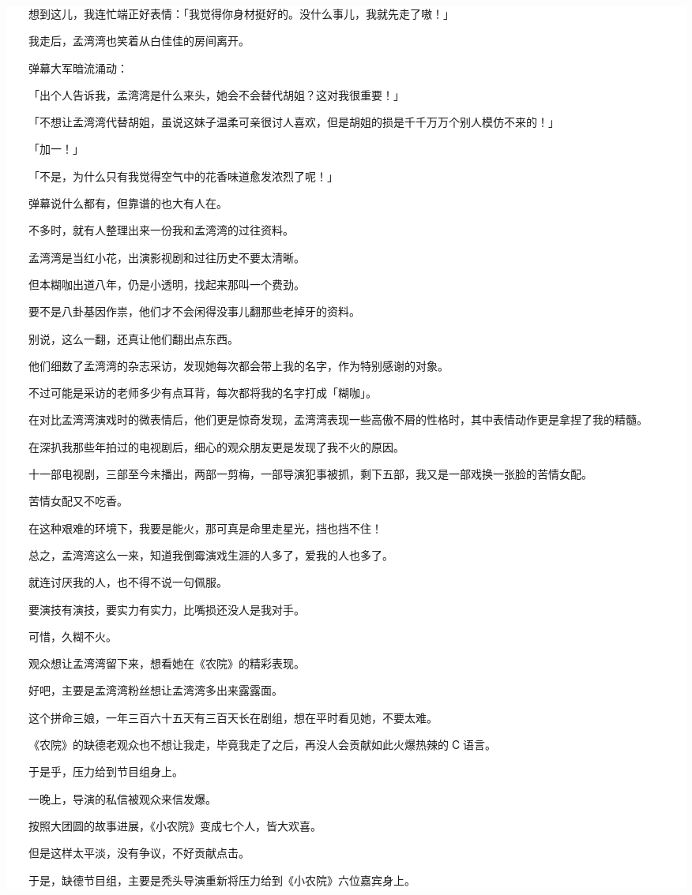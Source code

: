 &emsp;&emsp;想到这儿，我连忙端正好表情：「我觉得你身材挺好的。没什么事儿，我就先走了嗷！」  
  
&emsp;&emsp;我走后，孟湾湾也笑着从白佳佳的房间离开。  
  
&emsp;&emsp;弹幕大军暗流涌动：  
  
&emsp;&emsp;「出个人告诉我，孟湾湾是什么来头，她会不会替代胡姐？这对我很重要！」  
  
&emsp;&emsp;「不想让孟湾湾代替胡姐，虽说这妹子温柔可亲很讨人喜欢，但是胡姐的损是千千万万个别人模仿不来的！」  
  
&emsp;&emsp;「加一！」  
  
&emsp;&emsp;「不是，为什么只有我觉得空气中的花香味道愈发浓烈了呢！」  
  
&emsp;&emsp;弹幕说什么都有，但靠谱的也大有人在。  
  
&emsp;&emsp;不多时，就有人整理出来一份我和孟湾湾的过往资料。  
  
&emsp;&emsp;孟湾湾是当红小花，出演影视剧和过往历史不要太清晰。  
  
&emsp;&emsp;但本糊咖出道八年，仍是小透明，找起来那叫一个费劲。  
  
&emsp;&emsp;要不是八卦基因作祟，他们才不会闲得没事儿翻那些老掉牙的资料。  
  
&emsp;&emsp;别说，这么一翻，还真让他们翻出点东西。  
  
&emsp;&emsp;他们细数了孟湾湾的杂志采访，发现她每次都会带上我的名字，作为特别感谢的对象。  
  
&emsp;&emsp;不过可能是采访的老师多少有点耳背，每次都将我的名字打成「糊咖」。  
  
&emsp;&emsp;在对比孟湾湾演戏时的微表情后，他们更是惊奇发现，孟湾湾表现一些高傲不屑的性格时，其中表情动作更是拿捏了我的精髓。  
  
&emsp;&emsp;在深扒我那些年拍过的电视剧后，细心的观众朋友更是发现了我不火的原因。  
  
&emsp;&emsp;十一部电视剧，三部至今未播出，两部一剪梅，一部导演犯事被抓，剩下五部，我又是一部戏换一张脸的苦情女配。  
  
&emsp;&emsp;苦情女配又不吃香。  
  
&emsp;&emsp;在这种艰难的环境下，我要是能火，那可真是命里走星光，挡也挡不住！  
  
&emsp;&emsp;总之，孟湾湾这么一来，知道我倒霉演戏生涯的人多了，爱我的人也多了。  
  
&emsp;&emsp;就连讨厌我的人，也不得不说一句佩服。  
  
&emsp;&emsp;要演技有演技，要实力有实力，比嘴损还没人是我对手。  
  
&emsp;&emsp;可惜，久糊不火。  
  
&emsp;&emsp;观众想让孟湾湾留下来，想看她在《农院》的精彩表现。  
  
&emsp;&emsp;好吧，主要是孟湾湾粉丝想让孟湾湾多出来露露面。  
  
&emsp;&emsp;这个拼命三娘，一年三百六十五天有三百天长在剧组，想在平时看见她，不要太难。  
  
&emsp;&emsp;《农院》的缺德老观众也不想让我走，毕竟我走了之后，再没人会贡献如此火爆热辣的 C 语言。  
  
&emsp;&emsp;于是乎，压力给到节目组身上。  
  
&emsp;&emsp;一晚上，导演的私信被观众来信发爆。  
  
&emsp;&emsp;按照大团圆的故事进展，《小农院》变成七个人，皆大欢喜。  
  
&emsp;&emsp;但是这样太平淡，没有争议，不好贡献点击。  
  
&emsp;&emsp;于是，缺德节目组，主要是秃头导演重新将压力给到《小农院》六位嘉宾身上。  
  